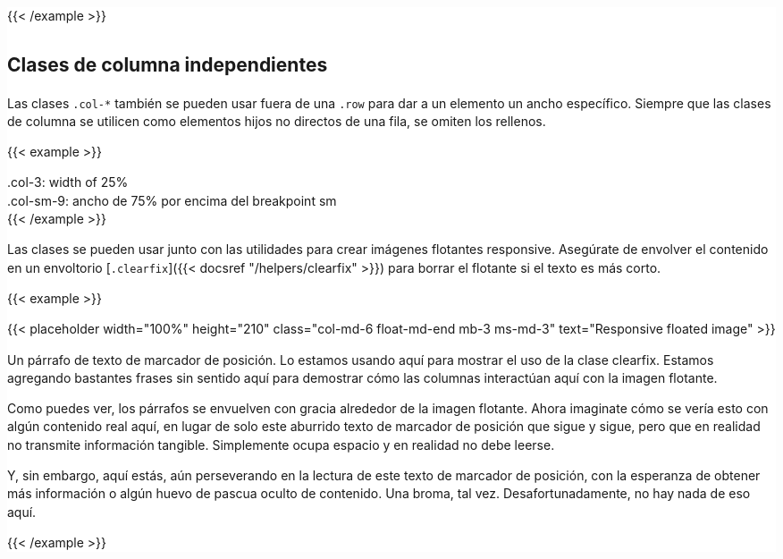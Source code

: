   </div>
</div>
{{< /example >}}

## Clases de columna independientes

Las clases `.col-*` también se pueden usar fuera de una `.row` para dar a un elemento un ancho específico. Siempre que las clases de columna se utilicen como elementos hijos no directos de una fila, se omiten los rellenos.

{{< example >}}
<div class="col-3 bg-light p-3 border">
  .col-3: width of 25%
</div>
<div class="col-sm-9 bg-light p-3 border">
  .col-sm-9: ancho de 75% por encima del breakpoint sm
</div>
{{< /example >}}

Las clases se pueden usar junto con las utilidades para crear imágenes flotantes responsive. Asegúrate de envolver el contenido en un envoltorio [`.clearfix`]({{< docsref "/helpers/clearfix" >}}) para borrar el flotante si el texto es más corto.

{{< example >}}
<div class="clearfix">
  {{< placeholder width="100%" height="210" class="col-md-6 float-md-end mb-3 ms-md-3" text="Responsive floated image" >}}

  <p>
    Un párrafo de texto de marcador de posición. Lo estamos usando aquí para mostrar el uso de la clase clearfix. Estamos agregando bastantes frases sin sentido aquí para demostrar cómo las columnas interactúan aquí con la imagen flotante.
  </p>

  <p>
    Como puedes ver, los párrafos se envuelven con gracia alrededor de la imagen flotante. Ahora imaginate cómo se vería esto con algún contenido real aquí, en lugar de solo este aburrido texto de marcador de posición que sigue y sigue, pero que en realidad no transmite información tangible. Simplemente ocupa espacio y en realidad no debe leerse.
  </p>

  <p>
    Y, sin embargo, aquí estás, aún perseverando en la lectura de este texto de marcador de posición, con la esperanza de obtener más información o algún huevo de pascua oculto de contenido. Una broma, tal vez. Desafortunadamente, no hay nada de eso aquí.
  </p>
</div>
{{< /example >}}
